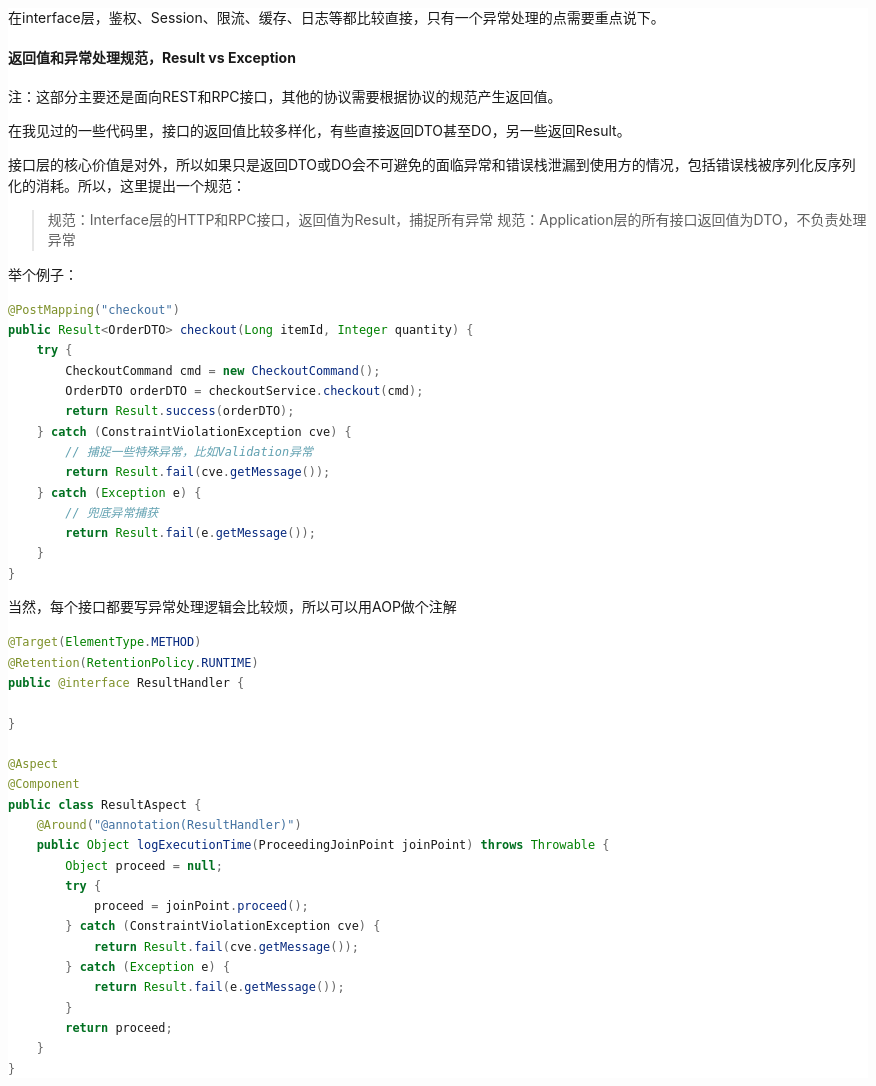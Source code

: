 在interface层，鉴权、Session、限流、缓存、日志等都比较直接，只有一个异常处理的点需要重点说下。

#### 返回值和异常处理规范，Result vs Exception

注：这部分主要还是面向REST和RPC接口，其他的协议需要根据协议的规范产生返回值。

在我见过的一些代码里，接口的返回值比较多样化，有些直接返回DTO甚至DO，另一些返回Result。

接口层的核心价值是对外，所以如果只是返回DTO或DO会不可避免的面临异常和错误栈泄漏到使用方的情况，包括错误栈被序列化反序列化的消耗。所以，这里提出一个规范：

> 规范：Interface层的HTTP和RPC接口，返回值为Result，捕捉所有异常
> 规范：Application层的所有接口返回值为DTO，不负责处理异常

举个例子： 

```java
@PostMapping("checkout")
public Result<OrderDTO> checkout(Long itemId, Integer quantity) {
    try {
        CheckoutCommand cmd = new CheckoutCommand();
        OrderDTO orderDTO = checkoutService.checkout(cmd);    
        return Result.success(orderDTO);
    } catch (ConstraintViolationException cve) {
        // 捕捉一些特殊异常，比如Validation异常
        return Result.fail(cve.getMessage());
    } catch (Exception e) {
        // 兜底异常捕获
        return Result.fail(e.getMessage());
    }
}
```

当然，每个接口都要写异常处理逻辑会比较烦，所以可以用AOP做个注解 

```java
@Target(ElementType.METHOD)
@Retention(RetentionPolicy.RUNTIME)
public @interface ResultHandler {

}

@Aspect
@Component
public class ResultAspect {
    @Around("@annotation(ResultHandler)")
    public Object logExecutionTime(ProceedingJoinPoint joinPoint) throws Throwable {
        Object proceed = null;
        try {
            proceed = joinPoint.proceed();
        } catch (ConstraintViolationException cve) {
            return Result.fail(cve.getMessage());
        } catch (Exception e) {
            return Result.fail(e.getMessage());
        }
        return proceed;
    }
}
```
